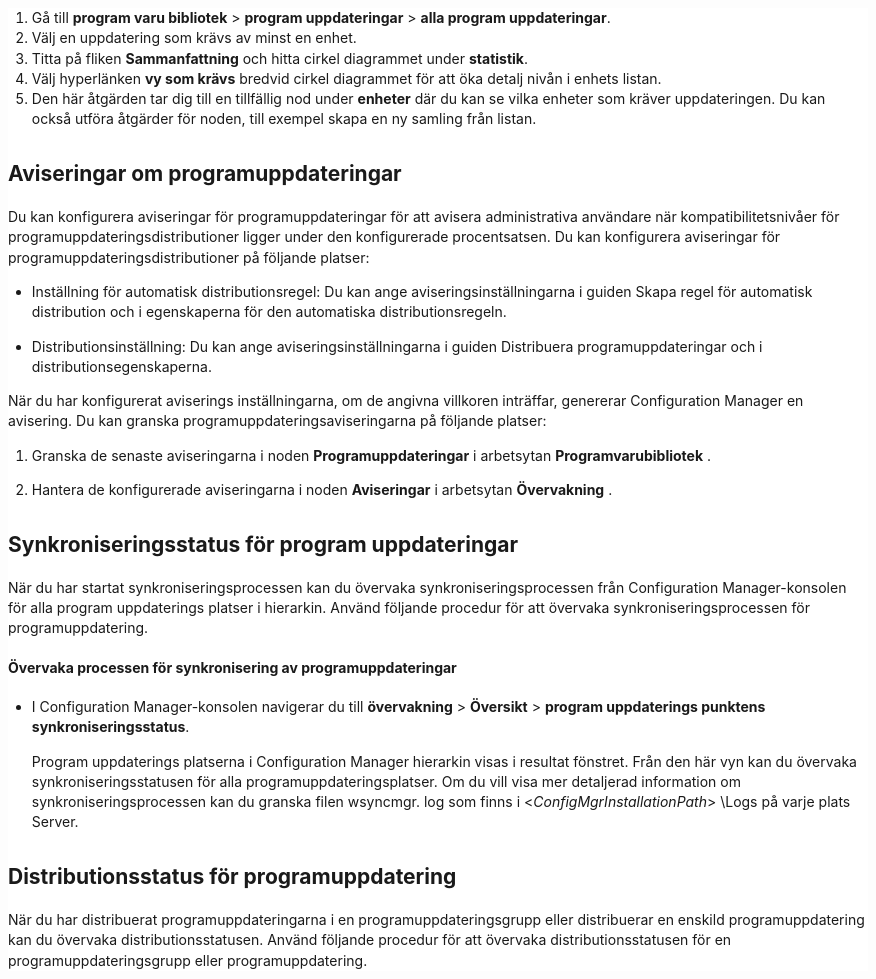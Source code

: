 1. Gå till **program varu bibliotek** > **program uppdateringar** > **alla program uppdateringar**.
1. Välj en uppdatering som krävs av minst en enhet.
1. Titta på fliken **Sammanfattning** och hitta cirkel diagrammet under **statistik**.
1. Välj hyperlänken **vy som krävs** bredvid cirkel diagrammet för att öka detalj nivån i enhets listan.
1. Den här åtgärden tar dig till en tillfällig nod under **enheter** där du kan se vilka enheter som kräver uppdateringen. Du kan också utföra åtgärder för noden, till exempel skapa en ny samling från listan.


##  <a name="alerts-for-software-updates"></a><a name="BKMK_SUAlerts"></a> Aviseringar om programuppdateringar  
 Du kan konfigurera aviseringar för programuppdateringar för att avisera administrativa användare när kompatibilitetsnivåer för programuppdateringsdistributioner ligger under den konfigurerade procentsatsen. Du kan konfigurera aviseringar för programuppdateringsdistributioner på följande platser:  

-   Inställning för automatisk distributionsregel: Du kan ange aviseringsinställningarna i guiden Skapa regel för automatisk distribution och i egenskaperna för den automatiska distributionsregeln.  

-   Distributionsinställning: Du kan ange aviseringsinställningarna i guiden Distribuera programuppdateringar och i distributionsegenskaperna.  

När du har konfigurerat aviserings inställningarna, om de angivna villkoren inträffar, genererar Configuration Manager en avisering. Du kan granska programuppdateringsaviseringarna på följande platser:  

1.  Granska de senaste aviseringarna i noden **Programuppdateringar** i arbetsytan **Programvarubibliotek** .  

2.  Hantera de konfigurerade aviseringarna i noden **Aviseringar** i arbetsytan **Övervakning** .  

##  <a name="software-updates-synchronization-status"></a><a name="BKMK_SUSyncStatus"></a>Synkroniseringsstatus för program uppdateringar  
 När du har startat synkroniseringsprocessen kan du övervaka synkroniseringsprocessen från Configuration Manager-konsolen för alla program uppdaterings platser i hierarkin. Använd följande procedur för att övervaka synkroniseringsprocessen för programuppdatering.  

#### <a name="to-monitor-the-software-updates-synchronization-process"></a>Övervaka processen för synkronisering av programuppdateringar  

- I Configuration Manager-konsolen navigerar du till **övervakning** > **Översikt** > **program uppdaterings punktens synkroniseringsstatus**.  

    Program uppdaterings platserna i Configuration Manager hierarkin visas i resultat fönstret. Från den här vyn kan du övervaka synkroniseringsstatusen för alla programuppdateringsplatser. Om du vill visa mer detaljerad information om synkroniseringsprocessen kan du granska filen wsyncmgr. log som finns i <*ConfigMgrInstallationPath*> \Logs på varje plats Server.  

##  <a name="software-update-deployment-status"></a><a name="BKMK_SUDeployStatus"></a> Distributionsstatus för programuppdatering  
 När du har distribuerat programuppdateringarna i en programuppdateringsgrupp eller distribuerar en enskild programuppdatering kan du övervaka distributionsstatusen. Använd följande procedur för att övervaka distributionsstatusen för en programuppdateringsgrupp eller programuppdatering.  
